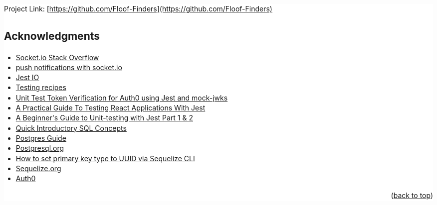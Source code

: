 Project Link: [https://github.com/Floof-Finders](https://github.com/Floof-Finders)


## Acknowledgments

* [Socket.io Stack Overflow](https://stackoverflow.com/questions/62208654/notification-system-using-socket-io)
* [push notifications with socket.io](https://hetaram37.medium.com/real-time-notifications-using-socket-io-nodejs-and-angular-ec2df283d00b)
* [Jest IO](https://jestjs.io/docs/tutorial-react)
* [Testing recipes](https://reactjs.org/docs/testing-recipes.html)
* [Unit Test Token Verification for Auth0 using Jest and mock-jwks](https://codeburst.io/unit-test-token-verification-for-auth0-using-jest-and-mock-jwks-2c8488df97d6)
* [A Practical Guide To Testing React Applications With Jest](https://www.smashingmagazine.com/2020/06/practical-guide-testing-react-applications-jest/)
* [A Beginner's Guide to Unit-testing with Jest Part 1 & 2](https://dev.to/dsasse07/a-beginner-s-guide-to-unit-testing-with-jest-45cc)
* [Quick Introductory SQL Concepts](https://dataschool.com/learn-sql/introduction/)
* [Postgres Guide](https://www.postgresguide.com/utilities/psql/)
* [Postgresql.org](https://www.postgresql.org/docs/9.1/app-createdb.html)
* [How to set primary key type to UUID via Sequelize CLI](https://stackoverflow.com/questions/40734263/how-to-set-primary-key-type-to-uuid-via-sequelize-cli)
* [Sequelize.org](https://sequelize.org/master/manual/legacy.html#foreign-keys)
* [Auth0](https://manage.auth0.com/dashboard/us/dev-h-7-74qs/)

<p align="right">(<a href="#top">back to top</a>)</p>



[contributors-shield]: https://img.shields.io/github/contributors/Floof-Finders/lost-pet-finder-backend.svg
[contributors-url]: https://github.com/Floof-Finders/lost-pet-finder-backend/graphs/contributors
[forks-shield]: https://img.shields.io/github/forks/Floof-Finders/lost-pet-finder-backend.svg
[forks-url]: https://github.com/Floof-Finders/lost-pet-finder-backend/network/members
[stars-shield]: https://img.shields.io/github/stars/Floof-Finders/lost-pet-finder-backend.svg
[stars-url]: https://github.com/Floof-Finders/lost-pet-finder-backend/stargazers
[issues-shield]: https://img.shields.io/github/issues/Floof-Finders/lost-pet-finder-backend
[issues-url]: https://github.com/Floof-Finders/lost-pet-finder-backend/issues
[license-shield]: https://img.shields.io/github/license/Floof-Finders/lost-pet-finder-backend.svg
[license-url]: https://github.com/Floof-Finders/lost-pet-finder-backend/blob/master/LICENSE.txt
[check-sheild]: https://github.com/Floof-Finders/actions/workflows/checks.yaml/badge.svg
[check-url]: https://github.com/Floof-Finders/lost-pet-finder-backend/actions/workflows/checks.yaml
[codecov-sheild]: https://codecov.io/gh/Floof-Finders/lost-pet-finder-backend/branch/main/graph/badge.svg?token=7SL7D08EZB
[codecov-url]: https://codecov.io/gh/Floof-Finders/lost-pet-finder-backend
